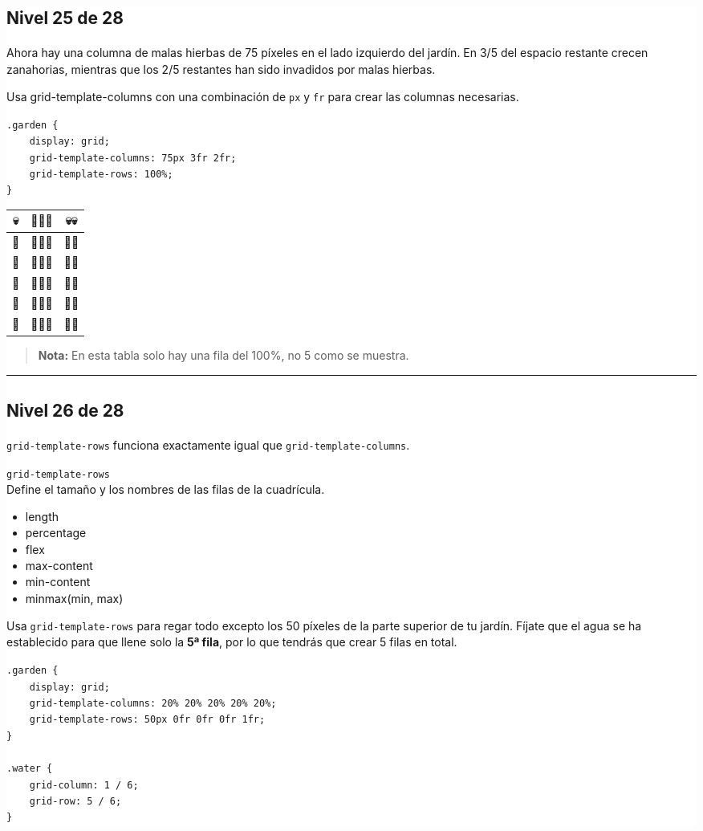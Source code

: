 ## Nivel 25 de 28

Ahora hay una columna de malas hierbas de 75 píxeles en el lado izquierdo del jardín. En 3/5 del espacio restante crecen zanahorias, mientras que los 2/5 restantes han sido invadidos por malas hierbas.

Usa grid-template-columns con una combinación de `px` y `fr` para crear las columnas necesarias.

```
.garden {
    display: grid;
    grid-template-columns: 75px 3fr 2fr;
    grid-template-rows: 100%;
}
```

 💀 | 🔵🔵🔵 | 💀💀 |
--- | ------- | ---- |
 🌿 | 🥕🥕🥕 | 🌿🌿 |
 🌿 | 🥕🥕🥕 | 🌿🌿 |
 🌿 | 🥕🥕🥕 | 🌿🌿 |
 🌿 | 🥕🥕🥕 | 🌿🌿 |
 🌿 | 🥕🥕🥕 | 🌿🌿 |

> **Nota:** En esta tabla solo hay una fila del 100%, no 5 como se muestra. 


---
## Nivel 26 de 28

`grid-template-rows` funciona exactamente igual que `grid-template-columns`.

`grid-template-rows`  
Define el tamaño y los nombres de las filas de la cuadrícula.
- length 
- percentage 
- flex 
- max-content 
- min-content 
- minmax(min, max)

Usa `grid-template-rows` para regar todo excepto los 50 píxeles de la parte superior de tu jardín. Fíjate que el agua se ha establecido para que llene solo la **5ª fila**, por lo que tendrás que crear 5 filas en total.

```
.garden {
    display: grid;
    grid-template-columns: 20% 20% 20% 20% 20%;
    grid-template-rows: 50px 0fr 0fr 0fr 1fr;
}

.water {
    grid-column: 1 / 6;
    grid-row: 5 / 6;
}
```
